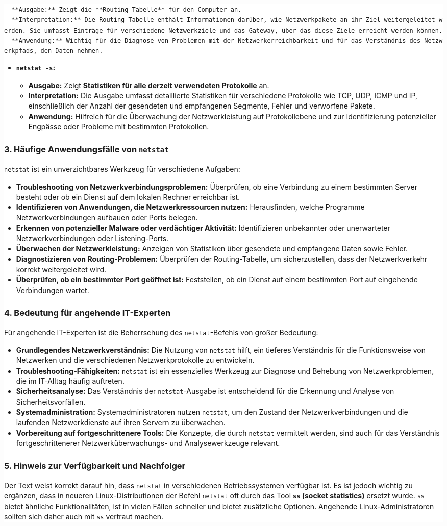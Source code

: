    - **Ausgabe:** Zeigt die **Routing-Tabelle** für den Computer an.
    - **Interpretation:** Die Routing-Tabelle enthält Informationen darüber, wie Netzwerkpakete an ihr Ziel weitergeleitet werden. Sie umfasst Einträge für verschiedene Netzwerkziele und das Gateway, über das diese Ziele erreicht werden können.
    - **Anwendung:** Wichtig für die Diagnose von Problemen mit der Netzwerkerreichbarkeit und für das Verständnis des Netzwerkpfads, den Daten nehmen.
- **`netstat -s`:**
    
    - **Ausgabe:** Zeigt **Statistiken für alle derzeit verwendeten Protokolle** an.
    - **Interpretation:** Die Ausgabe umfasst detaillierte Statistiken für verschiedene Protokolle wie TCP, UDP, ICMP und IP, einschließlich der Anzahl der gesendeten und empfangenen Segmente, Fehler und verworfene Pakete.
    - **Anwendung:** Hilfreich für die Überwachung der Netzwerkleistung auf Protokollebene und zur Identifizierung potenzieller Engpässe oder Probleme mit bestimmten Protokollen.

### 3. Häufige Anwendungsfälle von `netstat`

`netstat` ist ein unverzichtbares Werkzeug für verschiedene Aufgaben:

- **Troubleshooting von Netzwerkverbindungsproblemen:** Überprüfen, ob eine Verbindung zu einem bestimmten Server besteht oder ob ein Dienst auf dem lokalen Rechner erreichbar ist.
- **Identifizieren von Anwendungen, die Netzwerkressourcen nutzen:** Herausfinden, welche Programme Netzwerkverbindungen aufbauen oder Ports belegen.
- **Erkennen von potenzieller Malware oder verdächtiger Aktivität:** Identifizieren unbekannter oder unerwarteter Netzwerkverbindungen oder Listening-Ports.
- **Überwachen der Netzwerkleistung:** Anzeigen von Statistiken über gesendete und empfangene Daten sowie Fehler.
- **Diagnostizieren von Routing-Problemen:** Überprüfen der Routing-Tabelle, um sicherzustellen, dass der Netzwerkverkehr korrekt weitergeleitet wird.
- **Überprüfen, ob ein bestimmter Port geöffnet ist:** Feststellen, ob ein Dienst auf einem bestimmten Port auf eingehende Verbindungen wartet.

### 4. Bedeutung für angehende IT-Experten

Für angehende IT-Experten ist die Beherrschung des `netstat`-Befehls von großer Bedeutung:

- **Grundlegendes Netzwerkverständnis:** Die Nutzung von `netstat` hilft, ein tieferes Verständnis für die Funktionsweise von Netzwerken und die verschiedenen Netzwerkprotokolle zu entwickeln.
- **Troubleshooting-Fähigkeiten:** `netstat` ist ein essenzielles Werkzeug zur Diagnose und Behebung von Netzwerkproblemen, die im IT-Alltag häufig auftreten.
- **Sicherheitsanalyse:** Das Verständnis der `netstat`-Ausgabe ist entscheidend für die Erkennung und Analyse von Sicherheitsvorfällen.
- **Systemadministration:** Systemadministratoren nutzen `netstat`, um den Zustand der Netzwerkverbindungen und die laufenden Netzwerkdienste auf ihren Servern zu überwachen.
- **Vorbereitung auf fortgeschrittenere Tools:** Die Konzepte, die durch `netstat` vermittelt werden, sind auch für das Verständnis fortgeschrittenerer Netzwerküberwachungs- und Analysewerkzeuge relevant.

### 5. Hinweis zur Verfügbarkeit und Nachfolger

Der Text weist korrekt darauf hin, dass `netstat` in verschiedenen Betriebssystemen verfügbar ist. Es ist jedoch wichtig zu ergänzen, dass in neueren Linux-Distributionen der Befehl `netstat` oft durch das Tool **`ss` (socket statistics)** ersetzt wurde. `ss` bietet ähnliche Funktionalitäten, ist in vielen Fällen schneller und bietet zusätzliche Optionen. Angehende Linux-Administratoren sollten sich daher auch mit `ss` vertraut machen.
